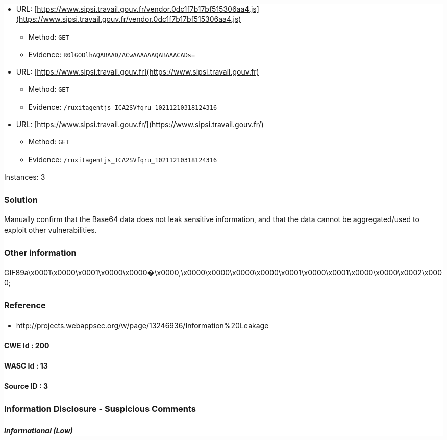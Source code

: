   
  
* URL: [https://www.sipsi.travail.gouv.fr/vendor.0dc1f7b17bf515306aa4.js](https://www.sipsi.travail.gouv.fr/vendor.0dc1f7b17bf515306aa4.js)
  
  
  * Method: `GET`
  
  
  * Evidence: `R0lGODlhAQABAAD/ACwAAAAAAQABAAACADs=`
  
  
  
  
* URL: [https://www.sipsi.travail.gouv.fr](https://www.sipsi.travail.gouv.fr)
  
  
  * Method: `GET`
  
  
  * Evidence: `/ruxitagentjs_ICA2SVfqru_10211210318124316`
  
  
  
  
* URL: [https://www.sipsi.travail.gouv.fr/](https://www.sipsi.travail.gouv.fr/)
  
  
  * Method: `GET`
  
  
  * Evidence: `/ruxitagentjs_ICA2SVfqru_10211210318124316`
  
  
  
  
Instances: 3
  
### Solution
<p>Manually confirm that the Base64 data does not leak sensitive information, and that the data cannot be aggregated/used to exploit other vulnerabilities.</p>
  
### Other information
<p>GIF89a\x0001\x0000\x0001\x0000\x0000�\x0000,\x0000\x0000\x0000\x0000\x0001\x0000\x0001\x0000\x0000\x0002\x0000;</p>
  
### Reference
* http://projects.webappsec.org/w/page/13246936/Information%20Leakage

  
#### CWE Id : 200
  
#### WASC Id : 13
  
#### Source ID : 3

  
  
  
  
### Information Disclosure - Suspicious Comments
##### Informational (Low)
  
  
  